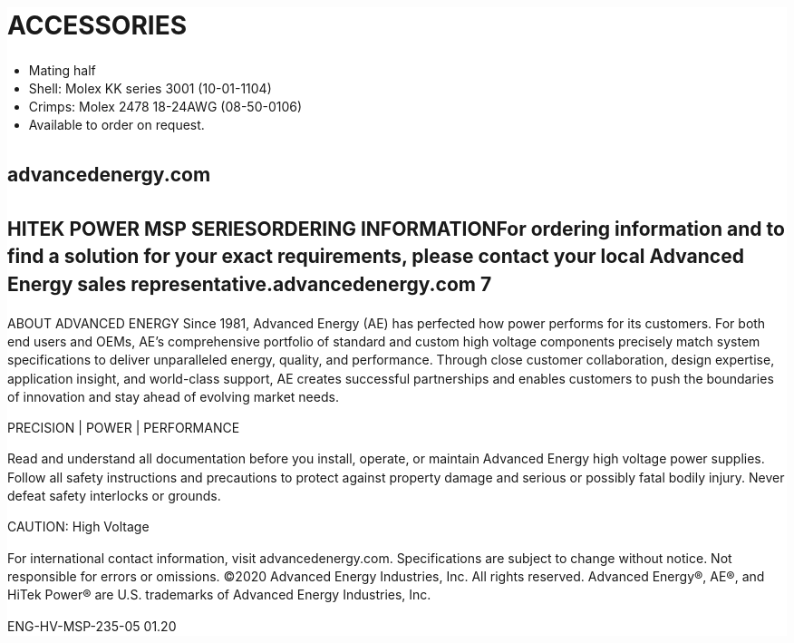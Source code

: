 # ACCESSORIES

- Mating half
- Shell: Molex KK series 3001 (10-01-1104)
- Crimps: Molex 2478 18-24AWG (08-50-0106)
- Available to order on request.

advancedenergy.com
---
HITEK POWER MSP SERIESORDERING INFORMATIONFor ordering information and to find a solution for your exact requirements, please contact your local Advanced Energy sales representative.advancedenergy.com  7
---
ABOUT ADVANCED ENERGY
Since 1981, Advanced Energy (AE) has perfected how power performs for its customers. For both end users and OEMs, AE’s comprehensive portfolio of standard and custom high voltage components precisely match system specifications to deliver unparalleled energy, quality, and performance. Through close customer collaboration, design expertise, application insight, and world-class support, AE creates successful partnerships and enables customers to push the boundaries of innovation and stay ahead of evolving market needs.

PRECISION | POWER | PERFORMANCE

Read and understand all documentation before you install, operate, or maintain Advanced Energy high voltage power supplies. Follow all safety instructions and precautions to protect against property damage and serious or possibly fatal bodily injury. Never defeat safety interlocks or grounds.

CAUTION: High Voltage

For international contact information, visit advancedenergy.com. Specifications are subject to change without notice. Not responsible for errors or omissions. ©2020 Advanced Energy Industries, Inc. All rights reserved. Advanced Energy®, AE®, and HiTek Power® are U.S. trademarks of Advanced Energy Industries, Inc.

ENG-HV-MSP-235-05 01.20